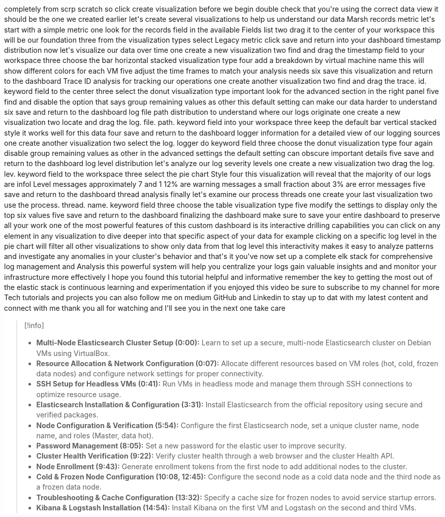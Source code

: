 completely from scrp scratch so click create visualization before we begin double check that you're using the correct data view it should be the one we created earlier let's create several visualizations to help us understand our data Marsh records metric let's start with a simple metric one look for the records field in the available Fields list two drag it to the center of your workspace this will be our foundation three from the visualization types select Legacy metric click save and return into your dashboard timestamp distribution now let's visualize our data over time one create a new visualization two find and drag the timestamp field to your workspace three choose the bar horizontal stacked visualization type four add a breakdown by virtual machine name this will show different colors for each VM five adjust the time frames to match your analysis needs six save this visualization and return to the dashboard Trace ID analysis for tracking our operations one create another visualization two find and drag the trace. id. keyword field to the center three select the donut visualization type important look for the advanced section in the right panel five find and disable the option that says group remaining values as other this default setting can make our data harder to understand six save and return to the dashboard log file path distribution to understand where our logs originate one create a new visualization two locate and drag the log. file. path. keyword field into your workspace three keep the default bar vertical stacked style it works well for this data four save and return to the dashboard logger information for a detailed view of our logging sources one create another visualization two select the log. logger do keyword field three choose the donut visualization type four again disable group remaining values as other in the advanced settings the default setting can obscure important details five save and return to the dashboard log level distribution let's analyze our log severity levels one create a new visualization two drag the log. lev. keyword field to the workspace three select the pie chart Style four this visualization will reveal that the majority of our logs are infol Level messages approximately 7 and 1 12% are warning messages a small fraction about 3% are error messages five save and return to the dashboard thread analysis finally let's examine our process threads one create your last visualization two use the process. thread. name. keyword field three choose the table visualization type five modify the settings to display only the top six values five save and return to the dashboard finalizing the dashboard make sure to save your entire dashboard to preserve all your work one of the most powerful features of this custom dashboard is its interactive drilling capabilities you can click on any element in any visualization to dive deeper into that specific aspect of your data for example clicking on a specific log level in the pie chart will filter all other visualizations to show only data from that log level this interactivity makes it easy to analyze patterns and investigate any anomalies in your cluster's behavior and that's it you've now set up a complete elk stack for comprehensive log management and Analysis this powerful system will help you centralize your logs gain valuable insights and and monitor your infrastructure more effectively I hope you found this tutorial helpful and informative remember the key to getting the most out of the elastic stack is continuous learning and experimentation if you enjoyed this video be sure to subscribe to my channel for more Tech tutorials and projects you can also follow me on medium GitHub and Linkedin to stay up to dat with my latest content and connect with me thank you all for watching and I'll see you in the next one take care


 > [!info]
> - **Multi-Node Elasticsearch Cluster Setup (0:00):** Learn to set up a secure, multi-node Elasticsearch cluster on Debian VMs using VirtualBox.
> - **Resource Allocation & Network Configuration (0:07):** Allocate different resources based on VM roles (hot, cold, frozen data nodes) and configure network settings for proper connectivity.
> - **SSH Setup for Headless VMs (0:41):** Run VMs in headless mode and manage them through SSH connections to optimize resource usage.
> - **Elasticsearch Installation & Configuration (3:31):** Install Elasticsearch from the official repository using secure and verified packages.
> - **Node Configuration & Verification (5:54):** Configure the first Elasticsearch node, set a unique cluster name, node name, and roles (Master, data hot).
> - **Password Management (8:05):** Set a new password for the elastic user to improve security.
> - **Cluster Health Verification (9:22):** Verify cluster health through a web browser and the cluster Health API.
> - **Node Enrollment (9:43):** Generate enrollment tokens from the first node to add additional nodes to the cluster.
> - **Cold & Frozen Node Configuration (10:08, 12:45):** Configure the second node as a cold data node and the third node as a frozen data node.
> - **Troubleshooting & Cache Configuration (13:32):** Specify a cache size for frozen nodes to avoid service startup errors.
> - **Kibana & Logstash Installation (14:54):** Install Kibana on the first VM and Logstash on the second and third VMs.